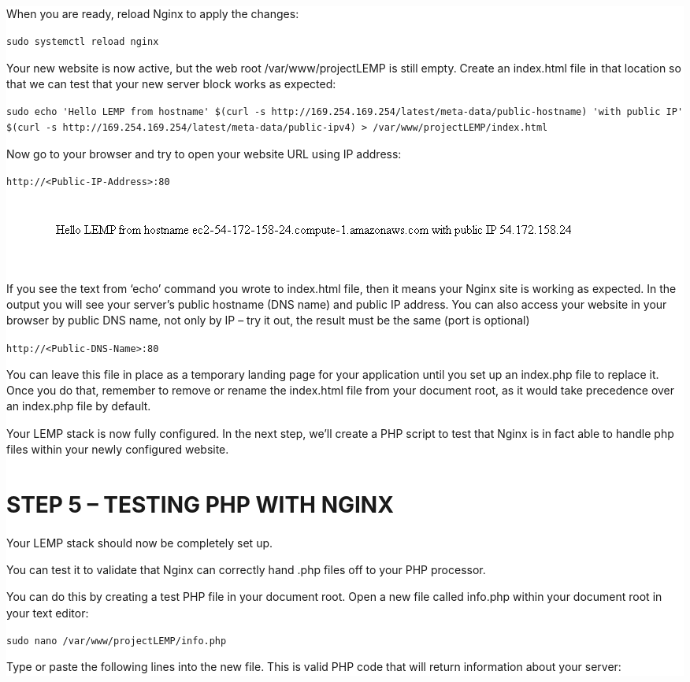 When you are ready, reload Nginx to apply the changes:


```
sudo systemctl reload nginx
```

Your new website is now active, but the web root /var/www/projectLEMP is still empty. Create an index.html file in that location so that we can test that your new server block works as expected:

```
sudo echo 'Hello LEMP from hostname' $(curl -s http://169.254.169.254/latest/meta-data/public-hostname) 'with public IP' $(curl -s http://169.254.169.254/latest/meta-data/public-ipv4) > /var/www/projectLEMP/index.html
```

Now go to your browser and try to open your website URL using IP address:

```
http://<Public-IP-Address>:80
```

![Image](https://github.com/wilfredoha/DevOps-Projects/blob/main/03%20-%20LEMP/images/31.png)

If you see the text from ‘echo’ command you wrote to index.html file, then it means your Nginx site is working as expected. In the output you will see your server’s public hostname (DNS name) and public IP address. You can also access your website in your browser by public DNS name, not only by IP – try it out, the result must be the same (port is optional)


```
http://<Public-DNS-Name>:80
```

You can leave this file in place as a temporary landing page for your application until you set up an index.php file to replace it. Once you do that, remember to remove or rename the index.html file from your document root, as it would take precedence over an index.php file by default.

Your LEMP stack is now fully configured. In the next step, we’ll create a PHP script to test that Nginx is in fact able to handle php files within your newly configured website.

# STEP 5 – TESTING PHP WITH NGINX

Your LEMP stack should now be completely set up.

You can test it to validate that Nginx can correctly hand .php files off to your PHP processor.

You can do this by creating a test PHP file in your document root. Open a new file called info.php within your document root in your text editor:

```
sudo nano /var/www/projectLEMP/info.php
```

Type or paste the following lines into the new file. This is valid PHP code that will return information about your server:
